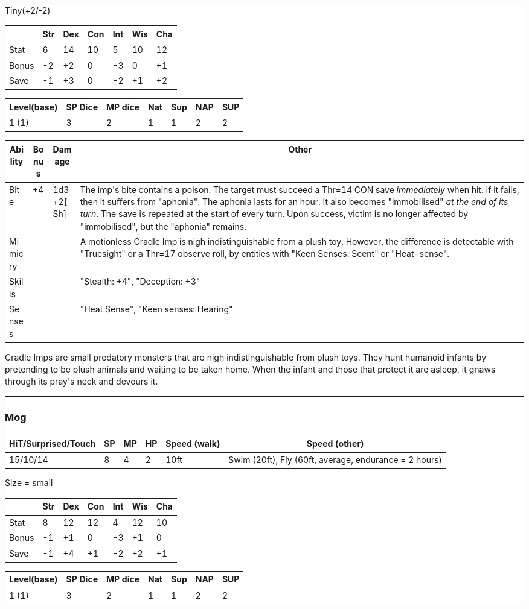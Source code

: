 Tiny(+2/-2)

||Str|Dex|Con|Int|Wis|Cha|
|-|-|-|-|-|-|-|
|Stat|6|14|10|5|10|12|
|Bonus|-2|+2|0|-3|0|+1|
|Save|-1|+3|0|-2|+1|+2|

|Level(base)|SP Dice|MP dice|Nat|Sup|NAP|SUP|
|-|-|-|-|-|-|-|
|1 (1)|3|2|1|1|2|2|

|Ability|Bonus|Damage|Other|
|-|-|-|-|
|Bite|+4|1d3+2[Sh]|The imp's bite contains a poison. The target must succeed a Thr=14 CON save *immediately* when hit. If it fails, then it suffers from "aphonia". The aphonia lasts for an hour. It also becomes "immobilised" *at the end of its turn*. The save is repeated at the start of every turn. Upon success, victim is no longer affected by "immobilised", but the "aphonia" remains.|
|Mimicry|||A motionless Cradle Imp is nigh indistinguishable from a plush toy. However, the difference is detectable with "Truesight" or a Thr=17 observe roll, by entities with "Keen Senses: Scent" or "Heat-sense".
|Skills|||"Stealth: +4", "Deception: +3"|
|Senses|||"Heat Sense", "Keen senses: Hearing"|

Cradle Imps are small predatory monsters that are nigh indistinguishable from plush toys. They hunt humanoid infants by pretending to be plush animals and waiting to be taken home. When the infant and those that protect it are asleep, it gnaws through its pray's neck and devours it.

___
### Mog

|HiT/Surprised/Touch|SP|MP|HP|Speed (walk)|Speed (other)|
|-|-|-|-|-|-|
|15/10/14|8|4|2|10ft|Swim (20ft), Fly (60ft, average, endurance = 2 hours)|

Size = small

||Str|Dex|Con|Int|Wis|Cha|
|-|-|-|-|-|-|-|
|Stat|8|12|12|4|12|10|
|Bonus|-1|+1|0|-3|+1|0|
|Save|-1|+4|+1|-2|+2|+1|

|Level(base)|SP Dice|MP dice|Nat|Sup|NAP|SUP|
|-|-|-|-|-|-|-|
|1 (1)|3|2|1|1|2|2|
